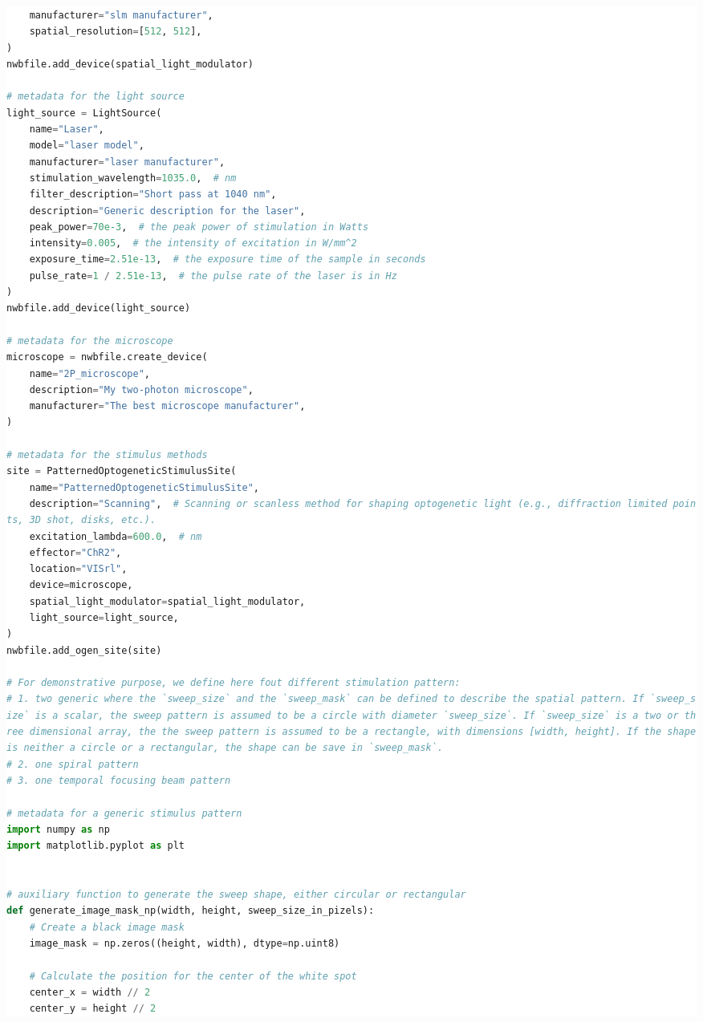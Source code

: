 ```python
    manufacturer="slm manufacturer",
    spatial_resolution=[512, 512],
)
nwbfile.add_device(spatial_light_modulator)

# metadata for the light source
light_source = LightSource(
    name="Laser",
    model="laser model",
    manufacturer="laser manufacturer",
    stimulation_wavelength=1035.0,  # nm
    filter_description="Short pass at 1040 nm",
    description="Generic description for the laser",
    peak_power=70e-3,  # the peak power of stimulation in Watts
    intensity=0.005,  # the intensity of excitation in W/mm^2
    exposure_time=2.51e-13,  # the exposure time of the sample in seconds
    pulse_rate=1 / 2.51e-13,  # the pulse rate of the laser is in Hz
)
nwbfile.add_device(light_source)

# metadata for the microscope
microscope = nwbfile.create_device(
    name="2P_microscope",
    description="My two-photon microscope",
    manufacturer="The best microscope manufacturer",
)

# metadata for the stimulus methods
site = PatternedOptogeneticStimulusSite(
    name="PatternedOptogeneticStimulusSite",
    description="Scanning",  # Scanning or scanless method for shaping optogenetic light (e.g., diffraction limited points, 3D shot, disks, etc.).
    excitation_lambda=600.0,  # nm
    effector="ChR2",
    location="VISrl",
    device=microscope,
    spatial_light_modulator=spatial_light_modulator,
    light_source=light_source,
)
nwbfile.add_ogen_site(site)

# For demonstrative purpose, we define here fout different stimulation pattern:
# 1. two generic where the `sweep_size` and the `sweep_mask` can be defined to describe the spatial pattern. If `sweep_size` is a scalar, the sweep pattern is assumed to be a circle with diameter `sweep_size`. If `sweep_size` is a two or three dimensional array, the the sweep pattern is assumed to be a rectangle, with dimensions [width, height]. If the shape is neither a circle or a rectangular, the shape can be save in `sweep_mask`.
# 2. one spiral pattern
# 3. one temporal focusing beam pattern

# metadata for a generic stimulus pattern
import numpy as np
import matplotlib.pyplot as plt


# auxiliary function to generate the sweep shape, either circular or rectangular
def generate_image_mask_np(width, height, sweep_size_in_pizels):
    # Create a black image mask
    image_mask = np.zeros((height, width), dtype=np.uint8)

    # Calculate the position for the center of the white spot
    center_x = width // 2
    center_y = height // 2
```